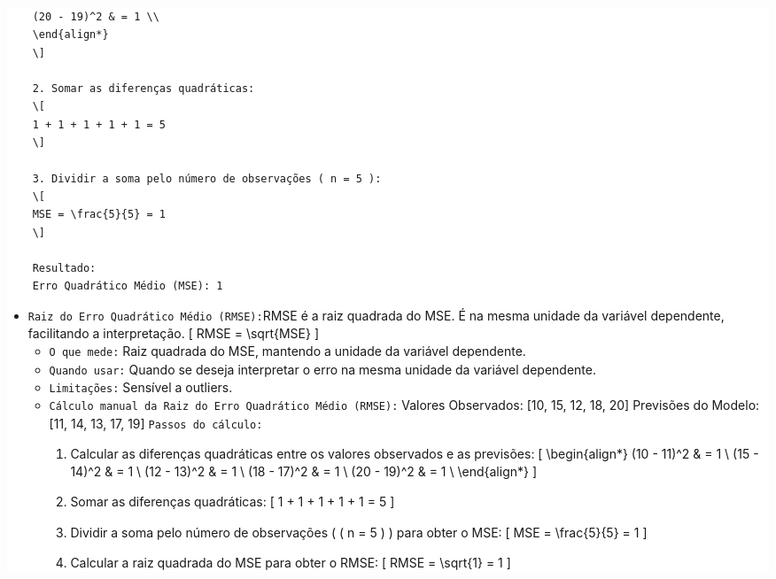 		(20 - 19)^2 & = 1 \\
		\end{align*}
		\]

		2. Somar as diferenças quadráticas:
		\[
		1 + 1 + 1 + 1 + 1 = 5
		\]

		3. Dividir a soma pelo número de observações ( n = 5 ):
		\[
		MSE = \frac{5}{5} = 1
		\]

		Resultado:
		Erro Quadrático Médio (MSE): 1

- `Raiz do Erro Quadrático Médio (RMSE):`RMSE é a raiz quadrada do MSE. É na mesma unidade da variável dependente, facilitando a interpretação.
	\[
	RMSE = \sqrt{MSE}
	\]
	- `O que mede:` Raiz quadrada do MSE, mantendo a unidade da variável dependente.
	- `Quando usar:` Quando se deseja interpretar o erro na mesma unidade da variável dependente.
	- `Limitações:` Sensível a outliers.
	- `Cálculo manual da Raiz do Erro Quadrático Médio (RMSE):`
	   Valores Observados: [10, 15, 12, 18, 20]
	   Previsões do Modelo: [11, 14, 13, 17, 19]
	   `Passos do cálculo:`
		1. Calcular as diferenças quadráticas entre os valores observados e as previsões:
		\[
		\begin{align*}
		(10 - 11)^2 & = 1 \\
		(15 - 14)^2 & = 1 \\
		(12 - 13)^2 & = 1 \\
		(18 - 17)^2 & = 1 \\
		(20 - 19)^2 & = 1 \\
		\end{align*}
		\]

		2. Somar as diferenças quadráticas:
		\[
		1 + 1 + 1 + 1 + 1 = 5
		\]

		3. Dividir a soma pelo número de observações ( \( n = 5 \) ) para obter o MSE:
		\[
		MSE = \frac{5}{5} = 1
		\]

		4. Calcular a raiz quadrada do MSE para obter o RMSE:
		\[
		RMSE = \sqrt{1} = 1
		\]
